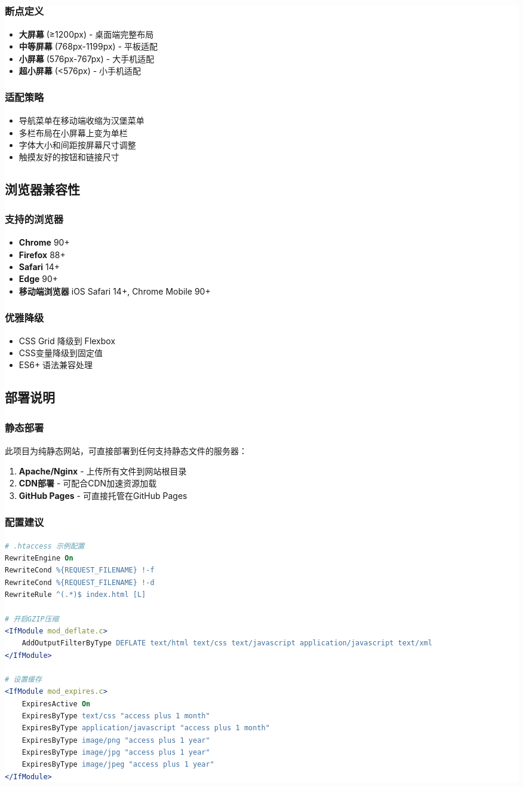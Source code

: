 ### 断点定义
- **大屏幕** (≥1200px) - 桌面端完整布局
- **中等屏幕** (768px-1199px) - 平板适配
- **小屏幕** (576px-767px) - 大手机适配
- **超小屏幕** (<576px) - 小手机适配

### 适配策略
- 导航菜单在移动端收缩为汉堡菜单
- 多栏布局在小屏幕上变为单栏
- 字体大小和间距按屏幕尺寸调整
- 触摸友好的按钮和链接尺寸

## 浏览器兼容性

### 支持的浏览器
- **Chrome** 90+
- **Firefox** 88+
- **Safari** 14+
- **Edge** 90+
- **移动端浏览器** iOS Safari 14+, Chrome Mobile 90+

### 优雅降级
- CSS Grid 降级到 Flexbox
- CSS变量降级到固定值
- ES6+ 语法兼容处理

## 部署说明

### 静态部署
此项目为纯静态网站，可直接部署到任何支持静态文件的服务器：

1. **Apache/Nginx** - 上传所有文件到网站根目录
2. **CDN部署** - 可配合CDN加速资源加载
3. **GitHub Pages** - 可直接托管在GitHub Pages

### 配置建议
```apache
# .htaccess 示例配置
RewriteEngine On
RewriteCond %{REQUEST_FILENAME} !-f
RewriteCond %{REQUEST_FILENAME} !-d
RewriteRule ^(.*)$ index.html [L]

# 开启GZIP压缩
<IfModule mod_deflate.c>
    AddOutputFilterByType DEFLATE text/html text/css text/javascript application/javascript text/xml
</IfModule>

# 设置缓存
<IfModule mod_expires.c>
    ExpiresActive On
    ExpiresByType text/css "access plus 1 month"
    ExpiresByType application/javascript "access plus 1 month"
    ExpiresByType image/png "access plus 1 year"
    ExpiresByType image/jpg "access plus 1 year"
    ExpiresByType image/jpeg "access plus 1 year"
</IfModule>
```
